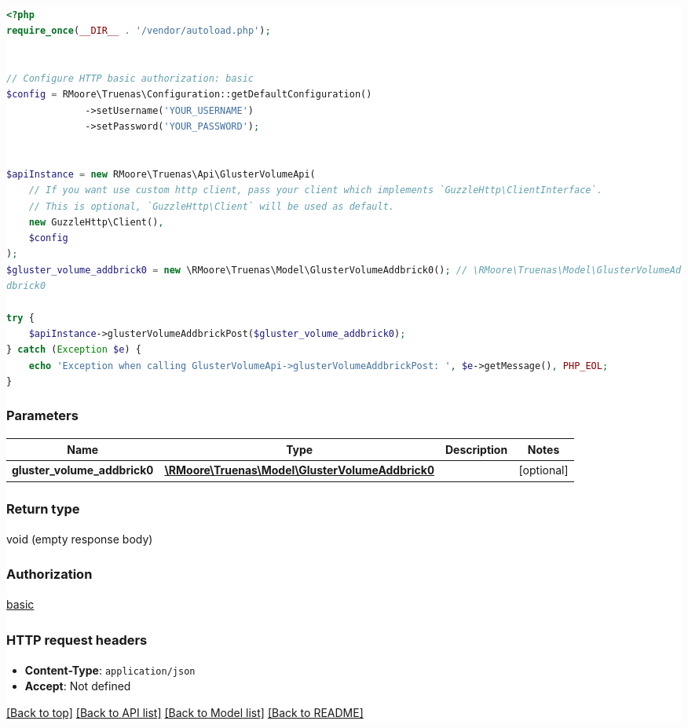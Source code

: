 ```php
<?php
require_once(__DIR__ . '/vendor/autoload.php');


// Configure HTTP basic authorization: basic
$config = RMoore\Truenas\Configuration::getDefaultConfiguration()
              ->setUsername('YOUR_USERNAME')
              ->setPassword('YOUR_PASSWORD');


$apiInstance = new RMoore\Truenas\Api\GlusterVolumeApi(
    // If you want use custom http client, pass your client which implements `GuzzleHttp\ClientInterface`.
    // This is optional, `GuzzleHttp\Client` will be used as default.
    new GuzzleHttp\Client(),
    $config
);
$gluster_volume_addbrick0 = new \RMoore\Truenas\Model\GlusterVolumeAddbrick0(); // \RMoore\Truenas\Model\GlusterVolumeAddbrick0

try {
    $apiInstance->glusterVolumeAddbrickPost($gluster_volume_addbrick0);
} catch (Exception $e) {
    echo 'Exception when calling GlusterVolumeApi->glusterVolumeAddbrickPost: ', $e->getMessage(), PHP_EOL;
}
```

### Parameters

Name | Type | Description  | Notes
------------- | ------------- | ------------- | -------------
 **gluster_volume_addbrick0** | [**\RMoore\Truenas\Model\GlusterVolumeAddbrick0**](../Model/GlusterVolumeAddbrick0.md)|  | [optional]

### Return type

void (empty response body)

### Authorization

[basic](../../README.md#basic)

### HTTP request headers

- **Content-Type**: `application/json`
- **Accept**: Not defined

[[Back to top]](#) [[Back to API list]](../../README.md#endpoints)
[[Back to Model list]](../../README.md#models)
[[Back to README]](../../README.md)
